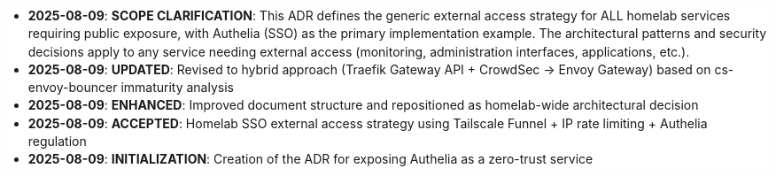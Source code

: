 * **2025-08-09**: **SCOPE CLARIFICATION**: This ADR defines the generic external access strategy for ALL homelab services requiring public exposure, with Authelia (SSO) as the primary implementation example. The architectural patterns and security decisions apply to any service needing external access (monitoring, administration interfaces, applications, etc.).
* **2025-08-09**: **UPDATED**: Revised to hybrid approach (Traefik Gateway API + CrowdSec → Envoy Gateway) based on cs-envoy-bouncer immaturity analysis
* **2025-08-09**: **ENHANCED**: Improved document structure and repositioned as homelab-wide architectural decision
* **2025-08-09**: **ACCEPTED**: Homelab SSO external access strategy using Tailscale Funnel + IP rate limiting + Authelia regulation
* **2025-08-09**: **INITIALIZATION**: Creation of the ADR for exposing Authelia as a zero-trust service
